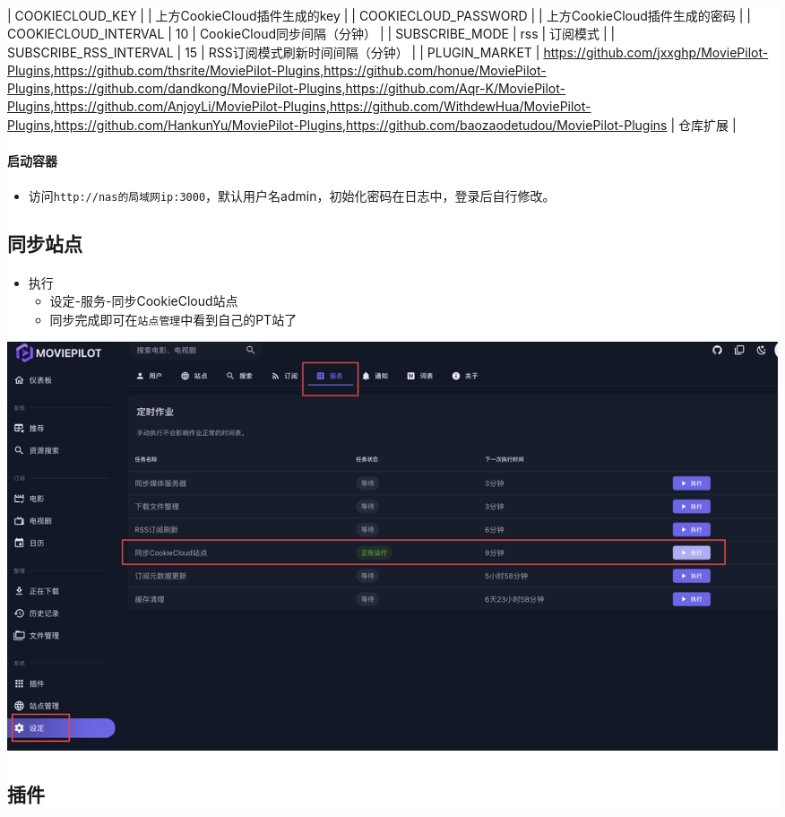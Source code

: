 | COOKIECLOUD_KEY        |                                                              | 上方CookieCloud插件生成的key                                 |
| COOKIECLOUD_PASSWORD   |                                                              | 上方CookieCloud插件生成的密码                                |
| COOKIECLOUD_INTERVAL   | 10                                                           | CookieCloud同步间隔（分钟）                                  |
| SUBSCRIBE_MODE         | rss                                                          | 订阅模式                                                     |
| SUBSCRIBE_RSS_INTERVAL | 15                                                           | RSS订阅模式刷新时间间隔（分钟）                              |
| PLUGIN_MARKET          | https://github.com/jxxghp/MoviePilot-Plugins,https://github.com/thsrite/MoviePilot-Plugins,https://github.com/honue/MoviePilot-Plugins,https://github.com/dandkong/MoviePilot-Plugins,https://github.com/Aqr-K/MoviePilot-Plugins,https://github.com/AnjoyLi/MoviePilot-Plugins,https://github.com/WithdewHua/MoviePilot-Plugins,https://github.com/HankunYu/MoviePilot-Plugins,https://github.com/baozaodetudou/MoviePilot-Plugins | 仓库扩展                                                     |

#### 启动容器

- 访问`http://nas的局域网ip:3000`，默认用户名admin，初始化密码在日志中，登录后自行修改。

## 同步站点

- 执行
  - 设定-服务-同步CookieCloud站点
  - 同步完成即可在`站点管理`中看到自己的PT站了

![image-20240119152711398](./assets/image-20240119152711398.png)

## 插件
